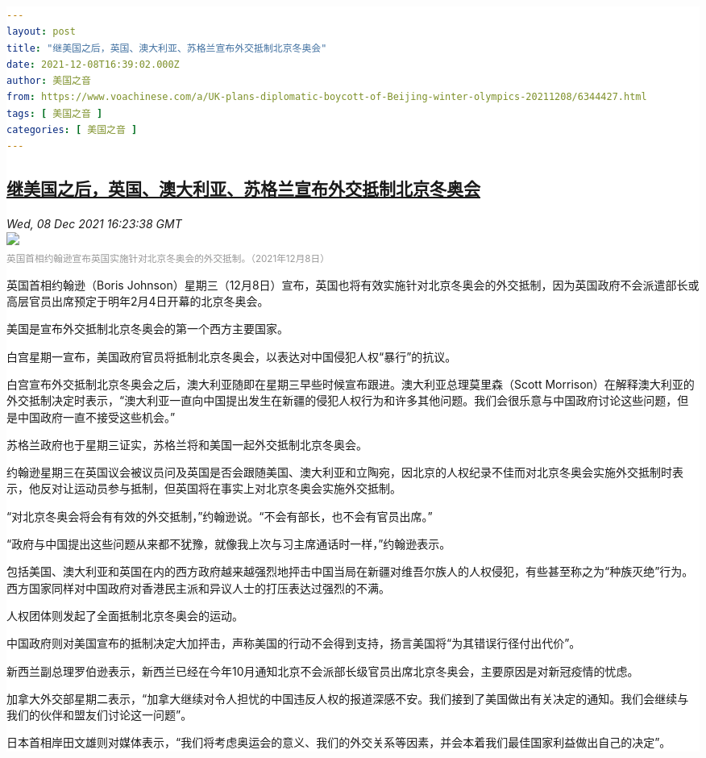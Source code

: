 ```yaml
---
layout: post
title: "继美国之后，英国、澳大利亚、苏格兰宣布外交抵制北京冬奥会"
date: 2021-12-08T16:39:02.000Z
author: 美国之音
from: https://www.voachinese.com/a/UK-plans-diplomatic-boycott-of-Beijing-winter-olympics-20211208/6344427.html
tags: [ 美国之音 ]
categories: [ 美国之音 ]
---
```


[继美国之后，英国、澳大利亚、苏格兰宣布外交抵制北京冬奥会](https://www.voachinese.com/a/UK-plans-diplomatic-boycott-of-Beijing-winter-olympics-20211208/6344427.html)
------

<div>
<div><i>Wed, 08 Dec 2021 16:23:38 GMT</i></div><img src="https://images.weserv.nl?url=gdb.voanews.com/DDD2D1A1-EFA9-4DB9-9753-9098B9F21645_r1_s_w900.jpg" width="100%"><div><small style="color: #999;">英国首相约翰逊宣布英国实施针对北京冬奥会的外交抵制。（2021年12月8日）</small></div><p>英国首相约翰逊（Boris Johnson）星期三（12月8日）宣布，英国也将有效实施针对北京冬奥会的外交抵制，因为英国政府不会派遣部长或高层官员出席预定于明年2月4日开幕的北京冬奥会。</p><p>美国是宣布外交抵制北京冬奥会的第一个西方主要国家。</p><p>白宫星期一宣布，美国政府官员将抵制北京冬奥会，以表达对中国侵犯人权“暴行”的抗议。</p><p>白宫宣布外交抵制北京冬奥会之后，澳大利亚随即在星期三早些时候宣布跟进。澳大利亚总理莫里森（Scott Morrison）在解释澳大利亚的外交抵制决定时表示，“澳大利亚一直向中国提出发生在新疆的侵犯人权行为和许多其他问题。我们会很乐意与中国政府讨论这些问题，但是中国政府一直不接受这些机会。”</p><p>苏格兰政府也于星期三证实，苏格兰将和美国一起外交抵制北京冬奥会。</p><p>约翰逊星期三在英国议会被议员问及英国是否会跟随美国、澳大利亚和立陶宛，因北京的人权纪录不佳而对北京冬奥会实施外交抵制时表示，他反对让运动员参与抵制，但英国将在事实上对北京冬奥会实施外交抵制。</p><p>“对北京冬奥会将会有有效的外交抵制，”约翰逊说。“不会有部长，也不会有官员出席。”</p><p>“政府与中国提出这些问题从来都不犹豫，就像我上次与习主席通话时一样，”约翰逊表示。</p><p>包括美国、澳大利亚和英国在内的西方政府越来越强烈地抨击中国当局在新疆对维吾尔族人的人权侵犯，有些甚至称之为“种族灭绝”行为。西方国家同样对中国政府对香港民主派和异议人士的打压表达过强烈的不满。</p><p>人权团体则发起了全面抵制北京冬奥会的运动。</p><p>中国政府则对美国宣布的抵制决定大加抨击，声称美国的行动不会得到支持，扬言美国将“为其错误行径付出代价”。</p><p>新西兰副总理罗伯逊表示，新西兰已经在今年10月通知北京不会派部长级官员出席北京冬奥会，主要原因是对新冠疫情的忧虑。</p><p>加拿大外交部星期二表示，“加拿大继续对令人担忧的中国违反人权的报道深感不安。我们接到了美国做出有关决定的通知。我们会继续与我们的伙伴和盟友们讨论这一问题”。</p><p>日本首相岸田文雄则对媒体表示，“我们将考虑奥运会的意义、我们的外交关系等因素，并会本着我们最佳国家利益做出自己的决定”。</p>
</div>
